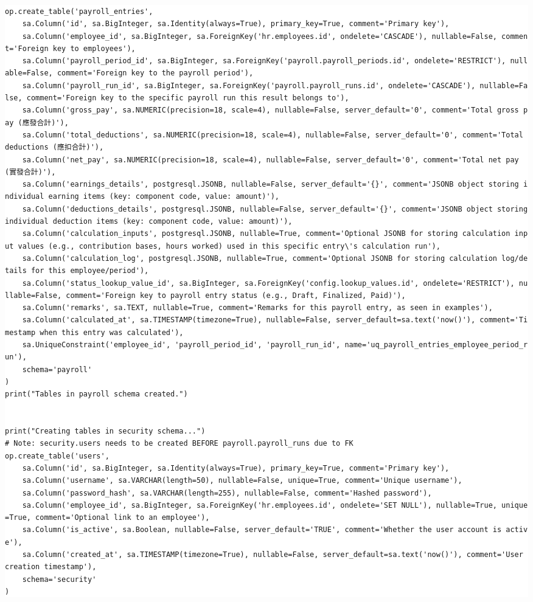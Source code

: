     op.create_table('payroll_entries',
        sa.Column('id', sa.BigInteger, sa.Identity(always=True), primary_key=True, comment='Primary key'),
        sa.Column('employee_id', sa.BigInteger, sa.ForeignKey('hr.employees.id', ondelete='CASCADE'), nullable=False, comment='Foreign key to employees'),
        sa.Column('payroll_period_id', sa.BigInteger, sa.ForeignKey('payroll.payroll_periods.id', ondelete='RESTRICT'), nullable=False, comment='Foreign key to the payroll period'),
        sa.Column('payroll_run_id', sa.BigInteger, sa.ForeignKey('payroll.payroll_runs.id', ondelete='CASCADE'), nullable=False, comment='Foreign key to the specific payroll run this result belongs to'),
        sa.Column('gross_pay', sa.NUMERIC(precision=18, scale=4), nullable=False, server_default='0', comment='Total gross pay (應發合計)'),
        sa.Column('total_deductions', sa.NUMERIC(precision=18, scale=4), nullable=False, server_default='0', comment='Total deductions (應扣合計)'),
        sa.Column('net_pay', sa.NUMERIC(precision=18, scale=4), nullable=False, server_default='0', comment='Total net pay (實發合計)'),
        sa.Column('earnings_details', postgresql.JSONB, nullable=False, server_default='{}', comment='JSONB object storing individual earning items (key: component code, value: amount)'),
        sa.Column('deductions_details', postgresql.JSONB, nullable=False, server_default='{}', comment='JSONB object storing individual deduction items (key: component code, value: amount)'),
        sa.Column('calculation_inputs', postgresql.JSONB, nullable=True, comment='Optional JSONB for storing calculation input values (e.g., contribution bases, hours worked) used in this specific entry\'s calculation run'),
        sa.Column('calculation_log', postgresql.JSONB, nullable=True, comment='Optional JSONB for storing calculation log/details for this employee/period'),
        sa.Column('status_lookup_value_id', sa.BigInteger, sa.ForeignKey('config.lookup_values.id', ondelete='RESTRICT'), nullable=False, comment='Foreign key to payroll entry status (e.g., Draft, Finalized, Paid)'),
        sa.Column('remarks', sa.TEXT, nullable=True, comment='Remarks for this payroll entry, as seen in examples'),
        sa.Column('calculated_at', sa.TIMESTAMP(timezone=True), nullable=False, server_default=sa.text('now()'), comment='Timestamp when this entry was calculated'),
        sa.UniqueConstraint('employee_id', 'payroll_period_id', 'payroll_run_id', name='uq_payroll_entries_employee_period_run'),
        schema='payroll'
    )
    print("Tables in payroll schema created.")


    print("Creating tables in security schema...")
    # Note: security.users needs to be created BEFORE payroll.payroll_runs due to FK
    op.create_table('users',
        sa.Column('id', sa.BigInteger, sa.Identity(always=True), primary_key=True, comment='Primary key'),
        sa.Column('username', sa.VARCHAR(length=50), nullable=False, unique=True, comment='Unique username'),
        sa.Column('password_hash', sa.VARCHAR(length=255), nullable=False, comment='Hashed password'),
        sa.Column('employee_id', sa.BigInteger, sa.ForeignKey('hr.employees.id', ondelete='SET NULL'), nullable=True, unique=True, comment='Optional link to an employee'),
        sa.Column('is_active', sa.Boolean, nullable=False, server_default='TRUE', comment='Whether the user account is active'),
        sa.Column('created_at', sa.TIMESTAMP(timezone=True), nullable=False, server_default=sa.text('now()'), comment='User creation timestamp'),
        schema='security'
    )
